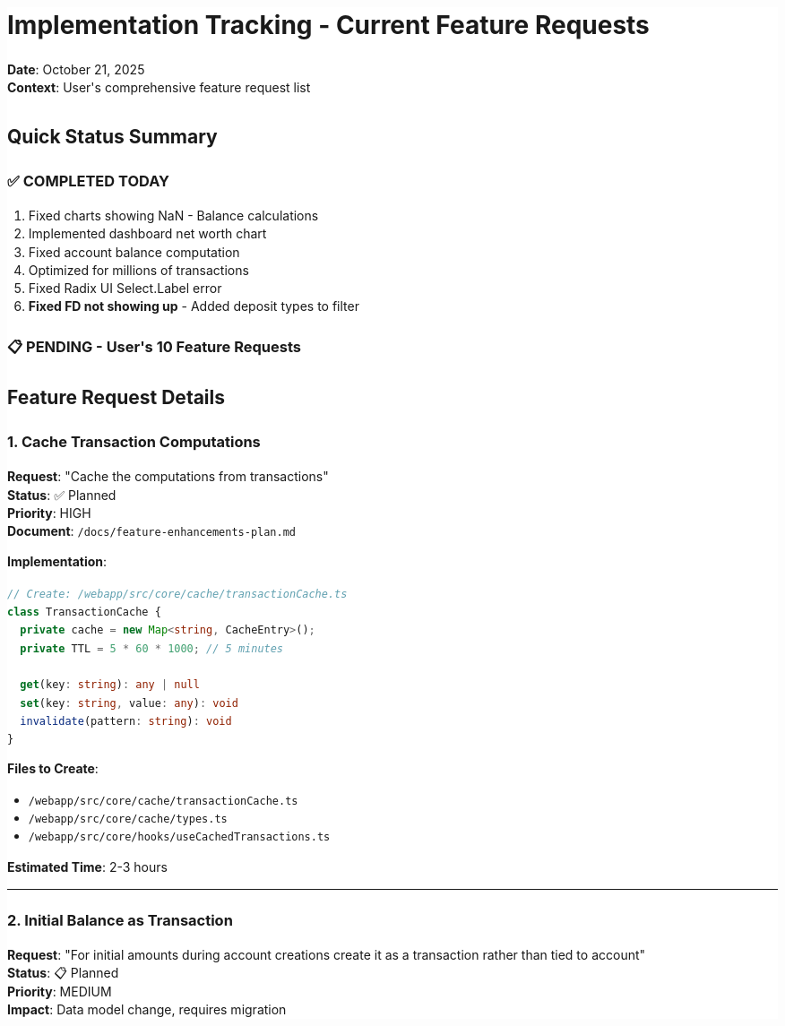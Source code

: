 # Implementation Tracking - Current Feature Requests

**Date**: October 21, 2025  
**Context**: User's comprehensive feature request list

## Quick Status Summary

### ✅ COMPLETED TODAY
1. Fixed charts showing NaN - Balance calculations
2. Implemented dashboard net worth chart
3. Fixed account balance computation
4. Optimized for millions of transactions
5. Fixed Radix UI Select.Label error
6. **Fixed FD not showing up** - Added deposit types to filter

### 📋 PENDING - User's 10 Feature Requests

## Feature Request Details

### 1. Cache Transaction Computations
**Request**: "Cache the computations from transactions"  
**Status**: ✅ Planned  
**Priority**: HIGH  
**Document**: `/docs/feature-enhancements-plan.md`

**Implementation**:
```typescript
// Create: /webapp/src/core/cache/transactionCache.ts
class TransactionCache {
  private cache = new Map<string, CacheEntry>();
  private TTL = 5 * 60 * 1000; // 5 minutes
  
  get(key: string): any | null
  set(key: string, value: any): void
  invalidate(pattern: string): void
}
```

**Files to Create**:
- `/webapp/src/core/cache/transactionCache.ts`
- `/webapp/src/core/cache/types.ts`
- `/webapp/src/core/hooks/useCachedTransactions.ts`

**Estimated Time**: 2-3 hours

---

### 2. Initial Balance as Transaction
**Request**: "For initial amounts during account creations create it as a transaction rather than tied to account"  
**Status**: 📋 Planned  
**Priority**: MEDIUM  
**Impact**: Data model change, requires migration
